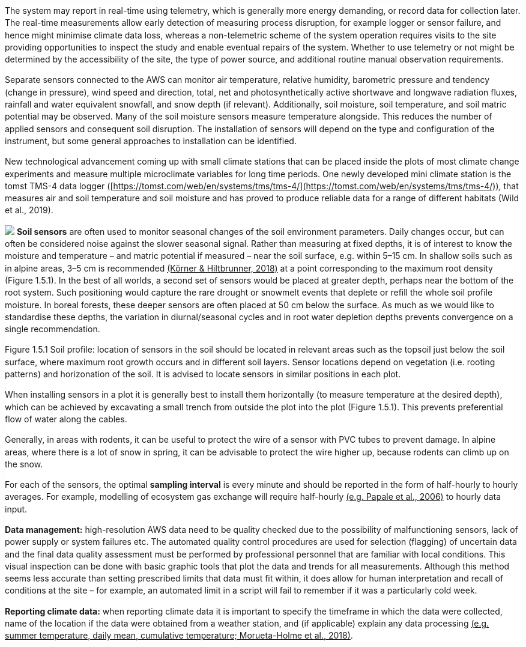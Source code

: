 The system may report in real-time using telemetry, which is generally more energy demanding, or record data for collection later. The real-time measurements allow early detection of measuring process disruption, for example logger or sensor failure, and hence might minimise climate data loss, whereas a non-telemetric scheme of the system operation requires visits to the site providing opportunities to inspect the study and enable eventual repairs of the system. Whether to use telemetry or not might be determined by the accessibility of the site, the type of power source, and additional routine manual observation requirements.

Separate sensors connected to the AWS can monitor air temperature, relative humidity, barometric pressure and tendency (change in pressure), wind speed and direction, total, net and photosynthetically active shortwave and longwave radiation fluxes, rainfall and water equivalent snowfall, and snow depth (if relevant). Additionally, soil moisture, soil temperature, and soil matric potential may be observed. Many of the soil moisture sensors measure temperature alongside. This reduces the number of applied sensors and consequent soil disruption. The installation of sensors will depend on the type and configuration of the instrument, but some general approaches to installation can be identified.

New technological advancement coming up with small climate stations that can be placed inside the plots of most climate change experiments and measure multiple microclimate variables for long time periods. One newly developed mini climate station is the tomst TMS-4 data logger ([https://tomst.com/web/en/systems/tms/tms-4/](https://tomst.com/web/en/systems/tms/tms-4/)), that measures air and soil temperature and soil moisture and has proved to produce reliable data for a range of different habitats (Wild et al., 2019).

![](RackMultipart20220311-4-11j7psr_html_8da93d1ebc8b97b7.png) **Soil sensors** are often used to monitor seasonal changes of the soil environment parameters. Daily changes occur, but can often be considered noise against the slower seasonal signal. Rather than measuring at fixed depths, it is of interest to know the moisture and temperature – and matric potential if measured – near the soil surface, e.g. within 5–15 cm. In shallow soils such as in alpine areas, 3–5 cm is recommended [(Körner &amp; Hiltbrunner, 2018)](https://paperpile.com/c/2Av5rU/LSW7) at a point corresponding to the maximum root density (Figure 1.5.1). In the best of all worlds, a second set of sensors would be placed at greater depth, perhaps near the bottom of the root system. Such positioning would capture the rare drought or snowmelt events that deplete or refill the whole soil profile moisture. In boreal forests, these deeper sensors are often placed at 50 cm below the surface. As much as we would like to standardise these depths, the variation in diurnal/seasonal cycles and in root water depletion depths prevents convergence on a single recommendation.

Figure 1.5.1 Soil profile: location of sensors in the soil should be located in relevant areas such as the topsoil just below the soil surface, where maximum root growth occurs and in different soil layers. Sensor locations depend on vegetation (i.e. rooting patterns) and horizonation of the soil. It is advised to locate sensors in similar positions in each plot.

When installing sensors in a plot it is generally best to install them horizontally (to measure temperature at the desired depth), which can be achieved by excavating a small trench from outside the plot into the plot (Figure 1.5.1). This prevents preferential flow of water along the cables.

Generally, in areas with rodents, it can be useful to protect the wire of a sensor with PVC tubes to prevent damage. In alpine areas, where there is a lot of snow in spring, it can be advisable to protect the wire higher up, because rodents can climb up on the snow.

For each of the sensors, the optimal **sampling interval** is every minute and should be reported in the form of half-hourly to hourly averages. For example, modelling of ecosystem gas exchange will require half-hourly [(e.g. Papale et al., 2006)](https://paperpile.com/c/2Av5rU/fvsB/?prefix=e.g.%20) to hourly data input.

**Data management:** high-resolution AWS data need to be quality checked due to the possibility of malfunctioning sensors, lack of power supply or system failures etc. The automated quality control procedures are used for selection (flagging) of uncertain data and the final data quality assessment must be performed by professional personnel that are familiar with local conditions. This visual inspection can be done with basic graphic tools that plot the data and trends for all measurements. Although this method seems less accurate than setting prescribed limits that data must fit within, it does allow for human interpretation and recall of conditions at the site – for example, an automated limit in a script will fail to remember if it was a particularly cold week.

**Reporting climate data:** when reporting climate data it is important to specify the timeframe in which the data were collected, name of the location if the data were obtained from a weather station, and (if applicable) explain any data processing [(e.g. summer temperature, daily mean, cumulative temperature; Morueta-Holme et al., 2018)](https://paperpile.com/c/2Av5rU/9hmx/?prefix=e.g.%20summer%20temperature%2C%20daily%20mean%2C%20cumulative%20temperature%20).

